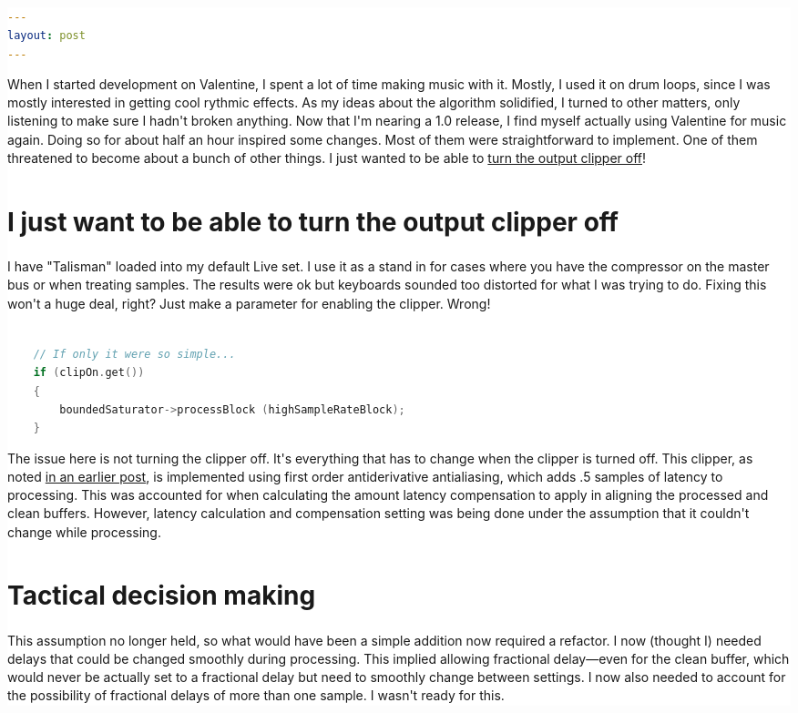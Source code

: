 ```yaml
---
layout: post
---
```


When I started development on Valentine, I spent a lot of time making music with it. Mostly, I used it on drum loops, since I was mostly interested in getting cool rythmic effects. As my ideas about the algorithm solidified, I turned to other matters, only listening to make sure I hadn't broken anything. Now that I'm nearing a 1.0 release, I find myself actually using Valentine for music again. Doing so for about half an hour inspired some changes. Most of them were straightforward to implement. One of them threatened to become about a bunch of other things. I just wanted to be able to [turn the output clipper off](https://github.com/tote-bag-labs/valentine/pull/76/)!

I just want to be able to turn the output clipper off
=====================================================

<p align="center">
<iframe width="560" height="315" src="https://www.youtube.com/embed/iVwUOAZrbjk" title="YouTube video player" frameborder="0" allow="accelerometer; autoplay; clipboard-write; encrypted-media; gyroscope; picture-in-picture; web-share" allowfullscreen></iframe>
</p>

I have "Talisman" loaded into my default Live set. I use it as a stand in for cases where you have the compressor on the master bus or when treating samples. The results were ok but keyboards sounded too distorted for what I was trying to do. Fixing this won't a huge deal, right? Just make a parameter for enabling the clipper. Wrong!


```cpp

    // If only it were so simple...
    if (clipOn.get())
    {
        boundedSaturator->processBlock (highSampleRateBlock);
    }

```

The issue here is not turning the clipper off. It's everything that has to change when the clipper is turned off. This clipper, as noted [in an earlier post](/2023/05/01/57-improving-saturators.html), is implemented using first order antiderivative antialiasing, which adds .5 samples of latency to processing. This was accounted for when calculating the amount latency compensation to apply in aligning the processed and clean buffers. However, latency calculation and compensation setting was being done under the assumption that it couldn't change while processing.


Tactical decision making
========================

This assumption no longer held, so what would have been a simple addition now required a refactor. I now (thought I) needed delays that could be changed smoothly during processing. This implied allowing fractional delay—even for the clean buffer, which would never be actually set to a fractional delay but need to smoothly change between settings. I now also needed to account for the possibility of fractional delays of more than one sample. I wasn't ready for this. 
